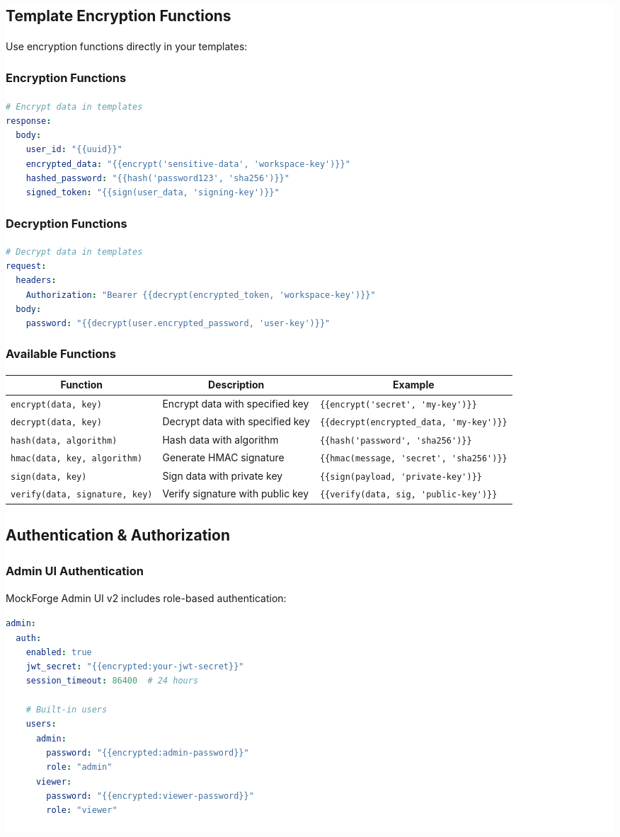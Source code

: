 ## Template Encryption Functions

Use encryption functions directly in your templates:

### Encryption Functions

```yaml
# Encrypt data in templates
response:
  body:
    user_id: "{{uuid}}"
    encrypted_data: "{{encrypt('sensitive-data', 'workspace-key')}}"
    hashed_password: "{{hash('password123', 'sha256')}}"
    signed_token: "{{sign(user_data, 'signing-key')}}"
```

### Decryption Functions

```yaml
# Decrypt data in templates
request:
  headers:
    Authorization: "Bearer {{decrypt(encrypted_token, 'workspace-key')}}"
  body:
    password: "{{decrypt(user.encrypted_password, 'user-key')}}"
```

### Available Functions

| Function | Description | Example |
|----------|-------------|---------|
| `encrypt(data, key)` | Encrypt data with specified key | `{{encrypt('secret', 'my-key')}}` |
| `decrypt(data, key)` | Decrypt data with specified key | `{{decrypt(encrypted_data, 'my-key')}}` |
| `hash(data, algorithm)` | Hash data with algorithm | `{{hash('password', 'sha256')}}` |
| `hmac(data, key, algorithm)` | Generate HMAC signature | `{{hmac(message, 'secret', 'sha256')}}` |
| `sign(data, key)` | Sign data with private key | `{{sign(payload, 'private-key')}}` |
| `verify(data, signature, key)` | Verify signature with public key | `{{verify(data, sig, 'public-key')}}` |

## Authentication & Authorization

### Admin UI Authentication

MockForge Admin UI v2 includes role-based authentication:

```yaml
admin:
  auth:
    enabled: true
    jwt_secret: "{{encrypted:your-jwt-secret}}"
    session_timeout: 86400  # 24 hours
    
    # Built-in users
    users:
      admin:
        password: "{{encrypted:admin-password}}"
        role: "admin"
      viewer:
        password: "{{encrypted:viewer-password}}"
        role: "viewer"
        
```